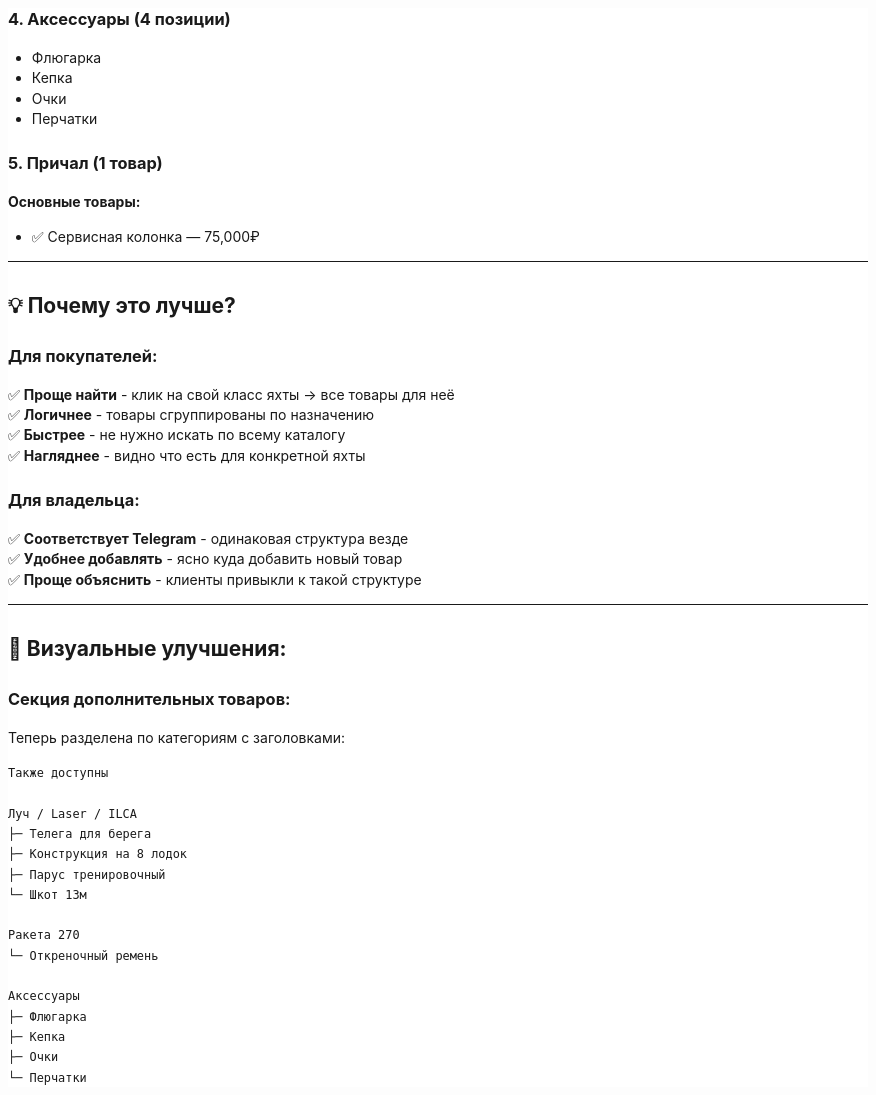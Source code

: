 ### 4. **Аксессуары** (4 позиции)

- Флюгарка
- Кепка
- Очки
- Перчатки

### 5. **Причал** (1 товар)

**Основные товары:**
- ✅ Сервисная колонка — 75,000₽

---

## 💡 Почему это лучше?

### Для покупателей:
✅ **Проще найти** - клик на свой класс яхты → все товары для неё  
✅ **Логичнее** - товары сгруппированы по назначению  
✅ **Быстрее** - не нужно искать по всему каталогу  
✅ **Нагляднее** - видно что есть для конкретной яхты  

### Для владельца:
✅ **Соответствует Telegram** - одинаковая структура везде  
✅ **Удобнее добавлять** - ясно куда добавить новый товар  
✅ **Проще объяснить** - клиенты привыкли к такой структуре  

---

## 🎨 Визуальные улучшения:

### Секция дополнительных товаров:
Теперь разделена по категориям с заголовками:

```
Также доступны

Луч / Laser / ILCA
├─ Телега для берега
├─ Конструкция на 8 лодок
├─ Парус тренировочный
└─ Шкот 13м

Ракета 270
└─ Откреночный ремень

Аксессуары
├─ Флюгарка
├─ Кепка
├─ Очки
└─ Перчатки
```
